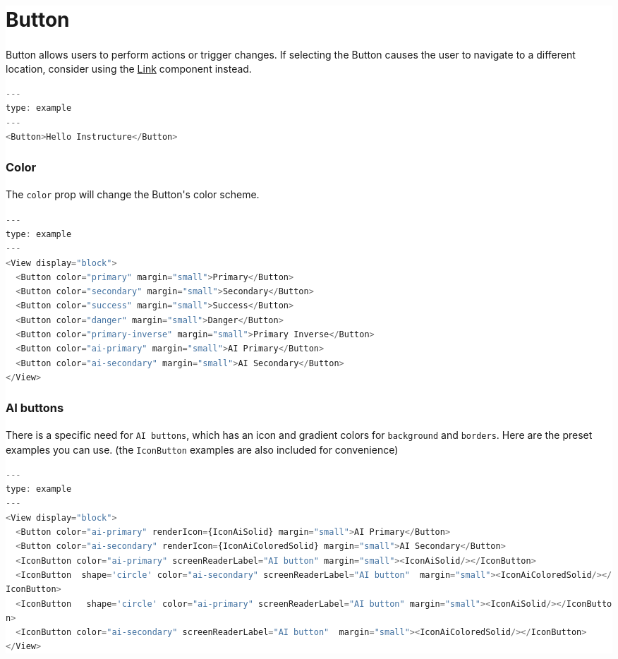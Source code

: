 # Button


Button allows users to perform actions or trigger changes. If selecting the Button causes the user to navigate to a different location, consider using the [Link](Link) component instead.

```js
---
type: example
---
<Button>Hello Instructure</Button>
```

### Color

The `color` prop will change the Button's color scheme.

```js
---
type: example
---
<View display="block">
  <Button color="primary" margin="small">Primary</Button>
  <Button color="secondary" margin="small">Secondary</Button>
  <Button color="success" margin="small">Success</Button>
  <Button color="danger" margin="small">Danger</Button>
  <Button color="primary-inverse" margin="small">Primary Inverse</Button>
  <Button color="ai-primary" margin="small">AI Primary</Button>
  <Button color="ai-secondary" margin="small">AI Secondary</Button>
</View>
```

### AI buttons

There is a specific need for `AI buttons`, which has an icon and gradient colors for `background` and `borders`. Here are the preset examples you can use. (the `IconButton` examples are also included for convenience)

```js
---
type: example
---
<View display="block">
  <Button color="ai-primary" renderIcon={IconAiSolid} margin="small">AI Primary</Button>
  <Button color="ai-secondary" renderIcon={IconAiColoredSolid} margin="small">AI Secondary</Button>
  <IconButton color="ai-primary" screenReaderLabel="AI button" margin="small"><IconAiSolid/></IconButton>
  <IconButton  shape='circle' color="ai-secondary" screenReaderLabel="AI button"  margin="small"><IconAiColoredSolid/></IconButton>
  <IconButton   shape='circle' color="ai-primary" screenReaderLabel="AI button" margin="small"><IconAiSolid/></IconButton>
  <IconButton color="ai-secondary" screenReaderLabel="AI button"  margin="small"><IconAiColoredSolid/></IconButton>
</View>
```
